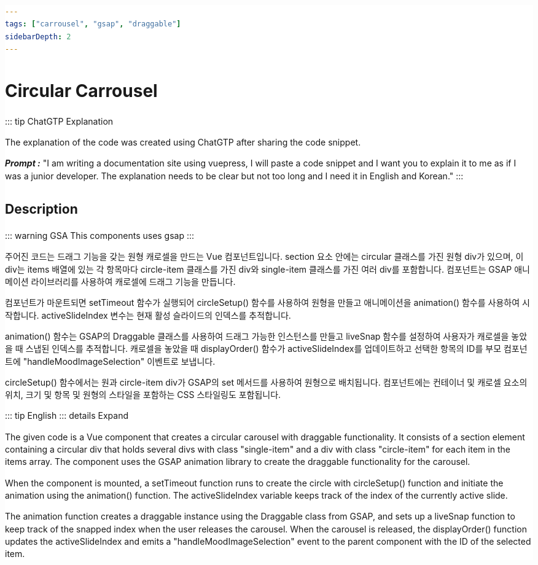 ```yaml
---
tags: ["carrousel", "gsap", "draggable"]
sidebarDepth: 2
---
```


# Circular Carrousel

::: tip ChatGTP Explanation

The explanation of the code was created using ChatGTP after sharing the code snippet.

**_Prompt :_** "I am writing a documentation site using vuepress, I will paste a code snippet and I want you to explain it to me as if I was a junior developer. The explanation needs to be clear but not too long and I need it in English and Korean."
:::

## Description

::: warning GSA
This components uses gsap
:::

주어진 코드는 드래그 기능을 갖는 원형 캐로셀을 만드는 Vue 컴포넌트입니다. section 요소 안에는 circular 클래스를 가진 원형 div가 있으며, 이 div는 items 배열에 있는 각 항목마다 circle-item 클래스를 가진 div와 single-item 클래스를 가진 여러 div를 포함합니다. 컴포넌트는 GSAP 애니메이션 라이브러리를 사용하여 캐로셀에 드래그 기능을 만듭니다.

컴포넌트가 마운트되면 setTimeout 함수가 실행되어 circleSetup() 함수를 사용하여 원형을 만들고 애니메이션을 animation() 함수를 사용하여 시작합니다. activeSlideIndex 변수는 현재 활성 슬라이드의 인덱스를 추적합니다.

animation() 함수는 GSAP의 Draggable 클래스를 사용하여 드래그 가능한 인스턴스를 만들고 liveSnap 함수를 설정하여 사용자가 캐로셀을 놓았을 때 스냅된 인덱스를 추적합니다. 캐로셀을 놓았을 때 displayOrder() 함수가 activeSlideIndex를 업데이트하고 선택한 항목의 ID를 부모 컴포넌트에 "handleMoodImageSelection" 이벤트로 보냅니다.

circleSetup() 함수에서는 원과 circle-item div가 GSAP의 set 메서드를 사용하여 원형으로 배치됩니다. 컴포넌트에는 컨테이너 및 캐로셀 요소의 위치, 크기 및 항목 및 원형의 스타일을 포함하는 CSS 스타일링도 포함됩니다.

::: tip English
::: details Expand

The given code is a Vue component that creates a circular carousel with draggable functionality. It consists of a section element containing a circular div that holds several divs with class "single-item" and a div with class "circle-item" for each item in the items array. The component uses the GSAP animation library to create the draggable functionality for the carousel.

When the component is mounted, a setTimeout function runs to create the circle with circleSetup() function and initiate the animation using the animation() function. The activeSlideIndex variable keeps track of the index of the currently active slide.

The animation function creates a draggable instance using the Draggable class from GSAP, and sets up a liveSnap function to keep track of the snapped index when the user releases the carousel. When the carousel is released, the displayOrder() function updates the activeSlideIndex and emits a "handleMoodImageSelection" event to the parent component with the ID of the selected item.
